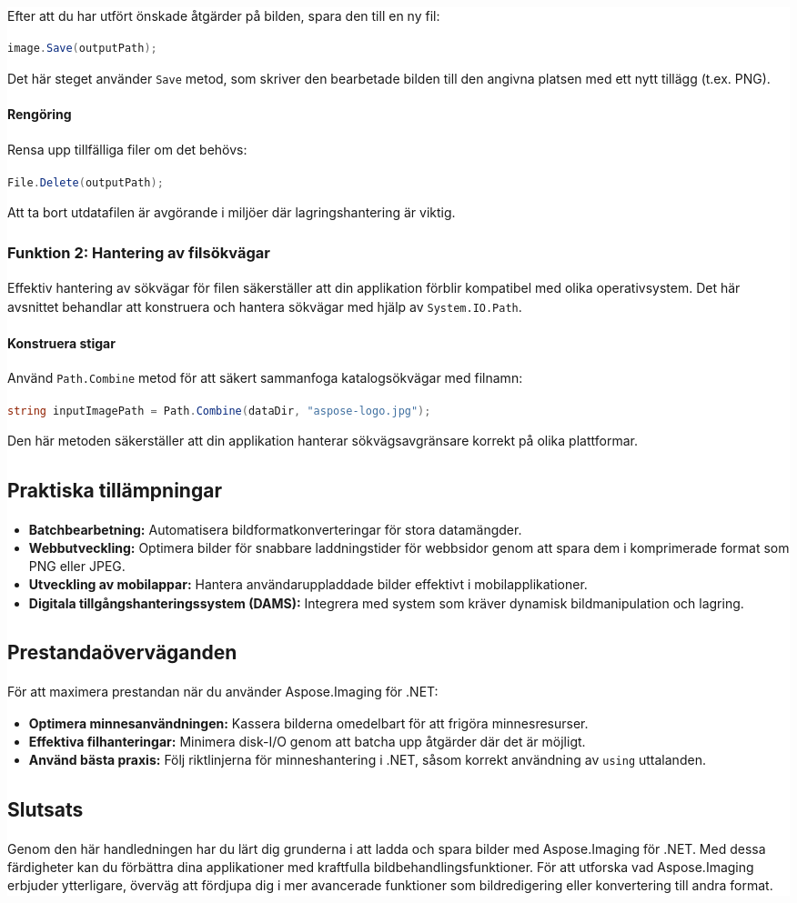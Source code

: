 Efter att du har utfört önskade åtgärder på bilden, spara den till en ny fil:

```csharp
image.Save(outputPath);
```
Det här steget använder `Save` metod, som skriver den bearbetade bilden till den angivna platsen med ett nytt tillägg (t.ex. PNG).

#### Rengöring

Rensa upp tillfälliga filer om det behövs:

```csharp
File.Delete(outputPath);
```
Att ta bort utdatafilen är avgörande i miljöer där lagringshantering är viktig.

### Funktion 2: Hantering av filsökvägar

Effektiv hantering av sökvägar för filen säkerställer att din applikation förblir kompatibel med olika operativsystem. Det här avsnittet behandlar att konstruera och hantera sökvägar med hjälp av `System.IO.Path`.

#### Konstruera stigar

Använd `Path.Combine` metod för att säkert sammanfoga katalogsökvägar med filnamn:

```csharp
string inputImagePath = Path.Combine(dataDir, "aspose-logo.jpg");
```
Den här metoden säkerställer att din applikation hanterar sökvägsavgränsare korrekt på olika plattformar.

## Praktiska tillämpningar

- **Batchbearbetning:** Automatisera bildformatkonverteringar för stora datamängder.
- **Webbutveckling:** Optimera bilder för snabbare laddningstider för webbsidor genom att spara dem i komprimerade format som PNG eller JPEG.
- **Utveckling av mobilappar:** Hantera användaruppladdade bilder effektivt i mobilapplikationer.
- **Digitala tillgångshanteringssystem (DAMS):** Integrera med system som kräver dynamisk bildmanipulation och lagring.

## Prestandaöverväganden

För att maximera prestandan när du använder Aspose.Imaging för .NET:

- **Optimera minnesanvändningen:** Kassera bilderna omedelbart för att frigöra minnesresurser.
- **Effektiva filhanteringar:** Minimera disk-I/O genom att batcha upp åtgärder där det är möjligt.
- **Använd bästa praxis:** Följ riktlinjerna för minneshantering i .NET, såsom korrekt användning av `using` uttalanden.

## Slutsats

Genom den här handledningen har du lärt dig grunderna i att ladda och spara bilder med Aspose.Imaging för .NET. Med dessa färdigheter kan du förbättra dina applikationer med kraftfulla bildbehandlingsfunktioner. För att utforska vad Aspose.Imaging erbjuder ytterligare, överväg att fördjupa dig i mer avancerade funktioner som bildredigering eller konvertering till andra format.
